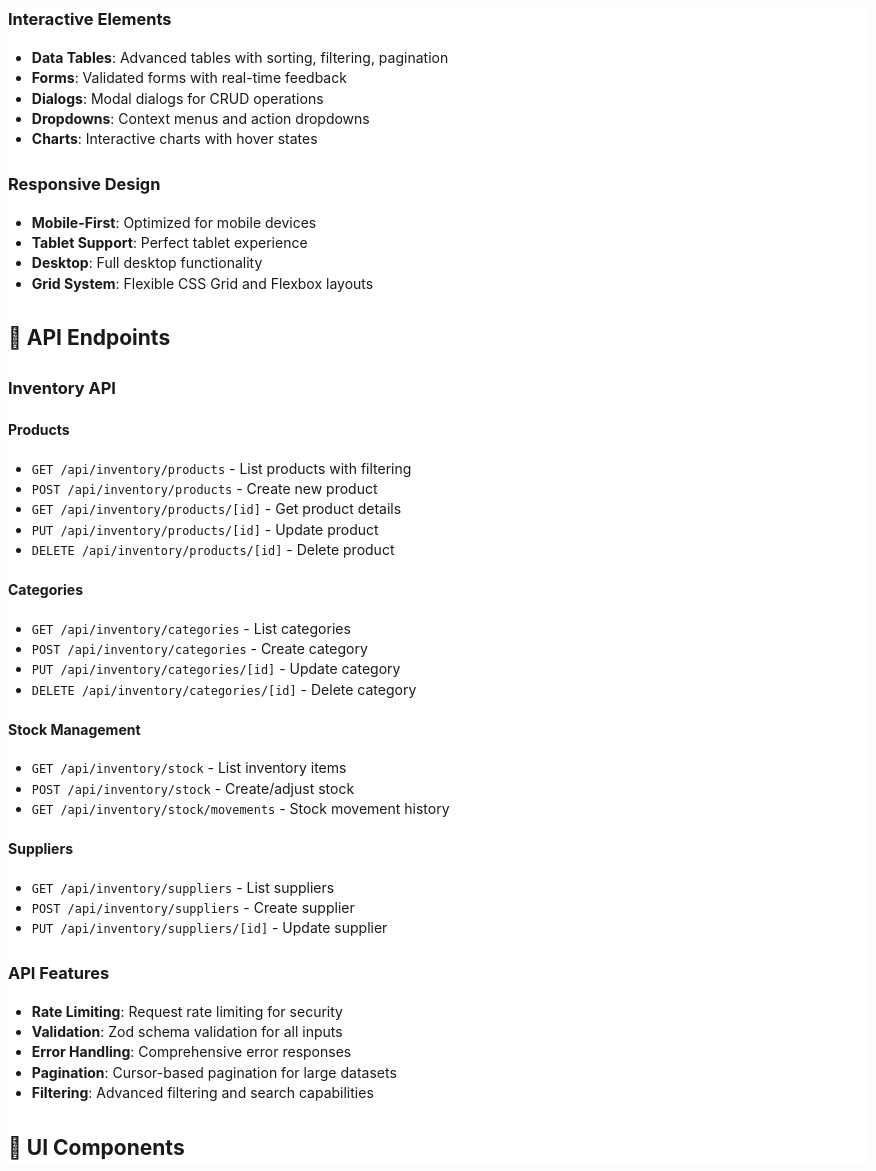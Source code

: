### **Interactive Elements**
- **Data Tables**: Advanced tables with sorting, filtering, pagination
- **Forms**: Validated forms with real-time feedback
- **Dialogs**: Modal dialogs for CRUD operations
- **Dropdowns**: Context menus and action dropdowns
- **Charts**: Interactive charts with hover states

### **Responsive Design**
- **Mobile-First**: Optimized for mobile devices
- **Tablet Support**: Perfect tablet experience
- **Desktop**: Full desktop functionality
- **Grid System**: Flexible CSS Grid and Flexbox layouts

## 🔌 API Endpoints

### **Inventory API**

#### **Products**
- `GET /api/inventory/products` - List products with filtering
- `POST /api/inventory/products` - Create new product
- `GET /api/inventory/products/[id]` - Get product details
- `PUT /api/inventory/products/[id]` - Update product
- `DELETE /api/inventory/products/[id]` - Delete product

#### **Categories**
- `GET /api/inventory/categories` - List categories
- `POST /api/inventory/categories` - Create category
- `PUT /api/inventory/categories/[id]` - Update category
- `DELETE /api/inventory/categories/[id]` - Delete category

#### **Stock Management**
- `GET /api/inventory/stock` - List inventory items
- `POST /api/inventory/stock` - Create/adjust stock
- `GET /api/inventory/stock/movements` - Stock movement history

#### **Suppliers**
- `GET /api/inventory/suppliers` - List suppliers
- `POST /api/inventory/suppliers` - Create supplier
- `PUT /api/inventory/suppliers/[id]` - Update supplier

### **API Features**
- **Rate Limiting**: Request rate limiting for security
- **Validation**: Zod schema validation for all inputs
- **Error Handling**: Comprehensive error responses
- **Pagination**: Cursor-based pagination for large datasets
- **Filtering**: Advanced filtering and search capabilities

## 🎨 UI Components
